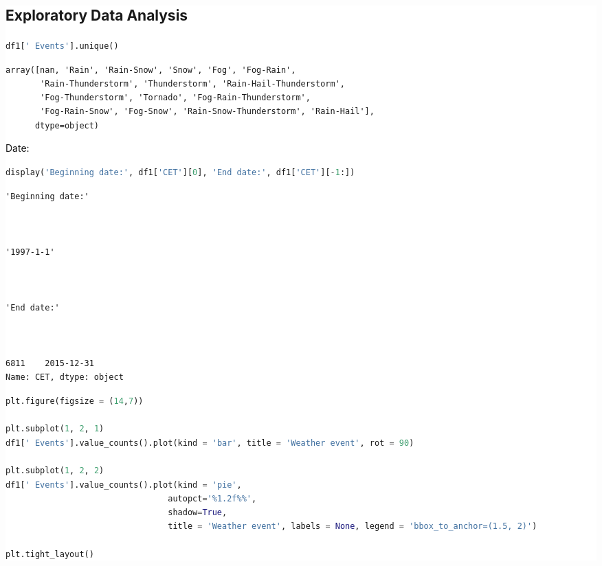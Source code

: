 
## Exploratory Data Analysis


```python
df1[' Events'].unique()
```




    array([nan, 'Rain', 'Rain-Snow', 'Snow', 'Fog', 'Fog-Rain',
           'Rain-Thunderstorm', 'Thunderstorm', 'Rain-Hail-Thunderstorm',
           'Fog-Thunderstorm', 'Tornado', 'Fog-Rain-Thunderstorm',
           'Fog-Rain-Snow', 'Fog-Snow', 'Rain-Snow-Thunderstorm', 'Rain-Hail'],
          dtype=object)



Date:


```python
display('Beginning date:', df1['CET'][0], 'End date:', df1['CET'][-1:])
```


    'Beginning date:'



    '1997-1-1'



    'End date:'



    6811    2015-12-31
    Name: CET, dtype: object



```python

```


```python
plt.figure(figsize = (14,7))

plt.subplot(1, 2, 1)
df1[' Events'].value_counts().plot(kind = 'bar', title = 'Weather event', rot = 90)

plt.subplot(1, 2, 2)
df1[' Events'].value_counts().plot(kind = 'pie',
                                 autopct='%1.2f%%',
                                 shadow=True,
                                 title = 'Weather event', labels = None, legend = 'bbox_to_anchor=(1.5, 2)')

plt.tight_layout()
```
